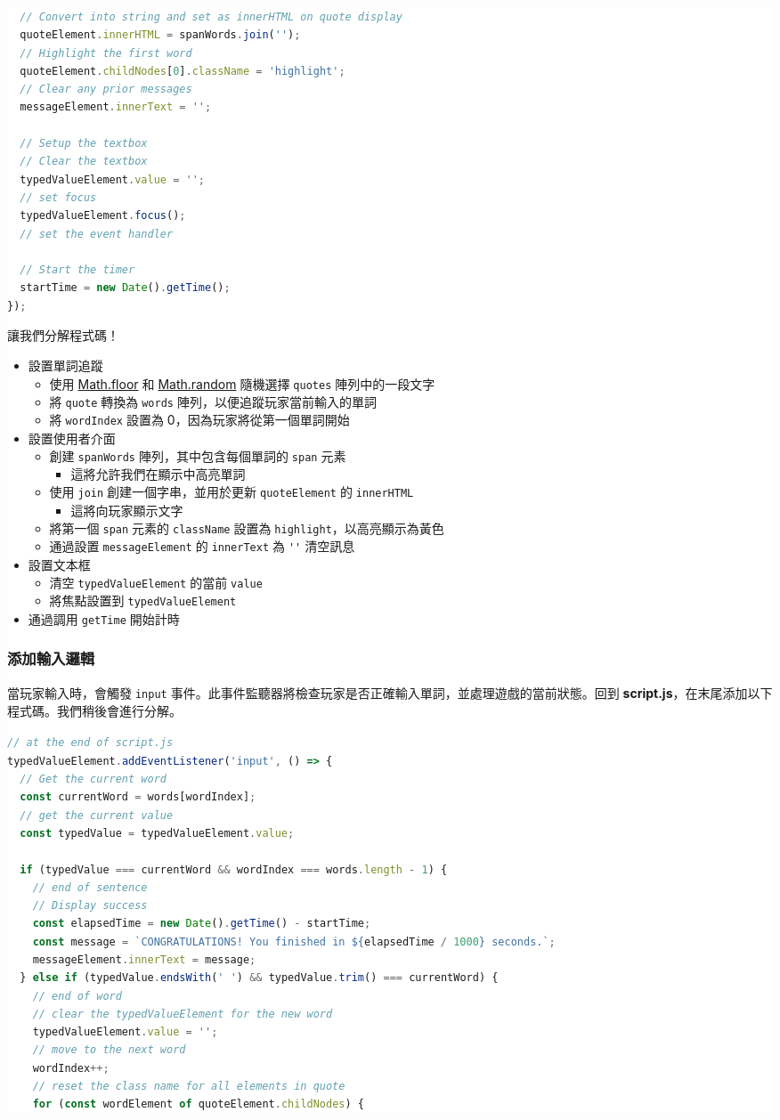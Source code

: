 ```javascript
  // Convert into string and set as innerHTML on quote display
  quoteElement.innerHTML = spanWords.join('');
  // Highlight the first word
  quoteElement.childNodes[0].className = 'highlight';
  // Clear any prior messages
  messageElement.innerText = '';

  // Setup the textbox
  // Clear the textbox
  typedValueElement.value = '';
  // set focus
  typedValueElement.focus();
  // set the event handler

  // Start the timer
  startTime = new Date().getTime();
});
```

讓我們分解程式碼！

- 設置單詞追蹤
  - 使用 [Math.floor](https://developer.mozilla.org/docs/Web/JavaScript/Reference/Global_Objects/Math/floor) 和 [Math.random](https://developer.mozilla.org/docs/Web/JavaScript/Reference/Global_Objects/Math/random) 隨機選擇 `quotes` 陣列中的一段文字
  - 將 `quote` 轉換為 `words` 陣列，以便追蹤玩家當前輸入的單詞
  - 將 `wordIndex` 設置為 0，因為玩家將從第一個單詞開始
- 設置使用者介面
  - 創建 `spanWords` 陣列，其中包含每個單詞的 `span` 元素
    - 這將允許我們在顯示中高亮單詞
  - 使用 `join` 創建一個字串，並用於更新 `quoteElement` 的 `innerHTML`
    - 這將向玩家顯示文字
  - 將第一個 `span` 元素的 `className` 設置為 `highlight`，以高亮顯示為黃色
  - 通過設置 `messageElement` 的 `innerText` 為 `''` 清空訊息
- 設置文本框
  - 清空 `typedValueElement` 的當前 `value`
  - 將焦點設置到 `typedValueElement`
- 通過調用 `getTime` 開始計時

### 添加輸入邏輯

當玩家輸入時，會觸發 `input` 事件。此事件監聽器將檢查玩家是否正確輸入單詞，並處理遊戲的當前狀態。回到 **script.js**，在末尾添加以下程式碼。我們稍後會進行分解。

```javascript
// at the end of script.js
typedValueElement.addEventListener('input', () => {
  // Get the current word
  const currentWord = words[wordIndex];
  // get the current value
  const typedValue = typedValueElement.value;

  if (typedValue === currentWord && wordIndex === words.length - 1) {
    // end of sentence
    // Display success
    const elapsedTime = new Date().getTime() - startTime;
    const message = `CONGRATULATIONS! You finished in ${elapsedTime / 1000} seconds.`;
    messageElement.innerText = message;
  } else if (typedValue.endsWith(' ') && typedValue.trim() === currentWord) {
    // end of word
    // clear the typedValueElement for the new word
    typedValueElement.value = '';
    // move to the next word
    wordIndex++;
    // reset the class name for all elements in quote
    for (const wordElement of quoteElement.childNodes) {
```